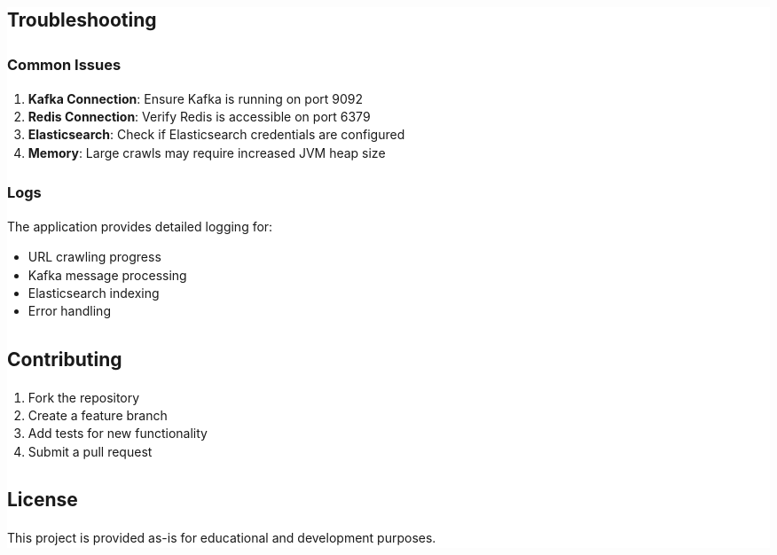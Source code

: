 ## Troubleshooting

### Common Issues

1. **Kafka Connection**: Ensure Kafka is running on port 9092
2. **Redis Connection**: Verify Redis is accessible on port 6379
3. **Elasticsearch**: Check if Elasticsearch credentials are configured
4. **Memory**: Large crawls may require increased JVM heap size

### Logs

The application provides detailed logging for:
- URL crawling progress
- Kafka message processing
- Elasticsearch indexing
- Error handling

## Contributing

1. Fork the repository
2. Create a feature branch
3. Add tests for new functionality  
4. Submit a pull request

## License

This project is provided as-is for educational and development purposes.
